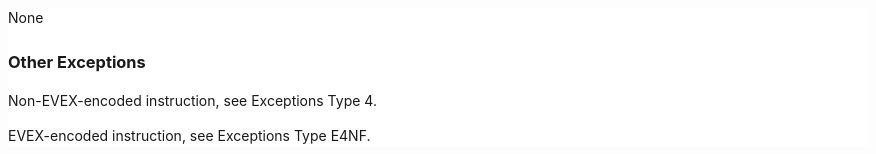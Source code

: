 
None

### Other Exceptions


Non-EVEX-encoded instruction, see Exceptions Type 4.

EVEX-encoded instruction, see Exceptions Type E4NF.

